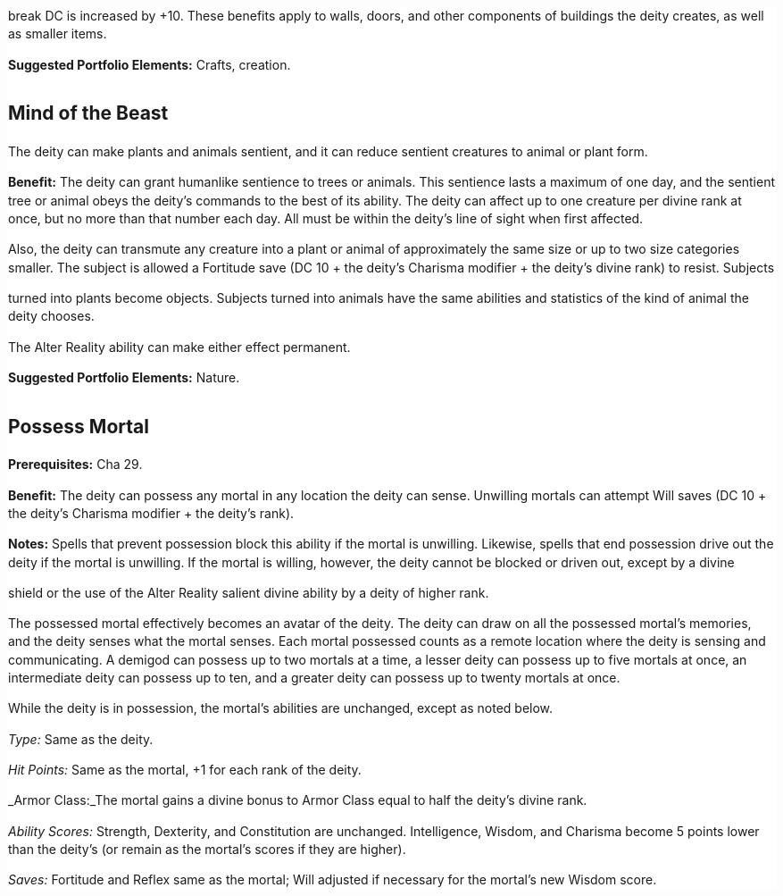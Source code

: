 break DC is increased by +10. These benefits apply to walls, doors, and other components of buildings the deity creates, as well as smaller items.

**Suggested Portfolio Elements:** Crafts, creation.

## Mind of the Beast

The deity can make plants and animals sentient, and it can reduce sentient creatures to animal or plant form.

**Benefit:** The deity can grant humanlike sentience to trees or animals. This sentience lasts a maximum of one day, and the sentient tree or animal obeys the deity’s commands to the best of its ability. The deity can affect up to one creature per divine rank at once, but no more than that number each day. All must be within the deity’s line of sight when first affected.

Also, the deity can transmute any creature into a plant or animal of approximately the same size or up to two size categories smaller. The subject is allowed a Fortitude save (DC 10 + the deity’s Charisma modifier + the deity’s divine rank) to resist. Subjects

turned into plants become objects. Subjects turned into animals have the same abilities and statistics of the kind of animal the deity chooses.

The Alter Reality ability can make either effect permanent.

**Suggested Portfolio Elements:** Nature.

## Possess Mortal

**Prerequisites:** Cha 29.

**Benefit:** The deity can possess any mortal in any location the deity can sense. Unwilling mortals can attempt Will saves (DC 10 + the deity’s Charisma modifier + the deity’s rank).

**Notes:** Spells that prevent possession block this ability if the mortal is unwilling. Likewise, spells that end possession drive out the deity if the mortal is unwilling. If the mortal is willing, however, the deity cannot be blocked or driven out, except by a divine

shield or the use of the Alter Reality salient divine ability by a deity of higher rank.

The possessed mortal effectively becomes an avatar of the deity. The deity can draw on all the possessed mortal’s memories, and the deity senses what the mortal senses. Each mortal possessed counts as a remote location where the deity is sensing and communicating. A demigod can possess up to two mortals at a time, a lesser deity can possess up to five mortals at once, an intermediate deity can possess up to ten, and a greater deity can possess up to twenty mortals at once.

While the deity is in possession, the mortal’s abilities are unchanged, except as noted below.

_Type:_ Same as the deity.

_Hit Points:_ Same as the mortal, +1 for each rank of the deity.

\_Armor Class:\_The mortal gains a divine bonus to Armor Class equal to half the deity’s divine rank.

_Ability Scores:_ Strength, Dexterity, and Constitution are unchanged. Intelligence, Wisdom, and Charisma become 5 points lower than the deity’s (or remain as the mortal’s scores if they are higher).

_Saves:_ Fortitude and Reflex same as the mortal; Will adjusted if necessary for the mortal’s new Wisdom score.
